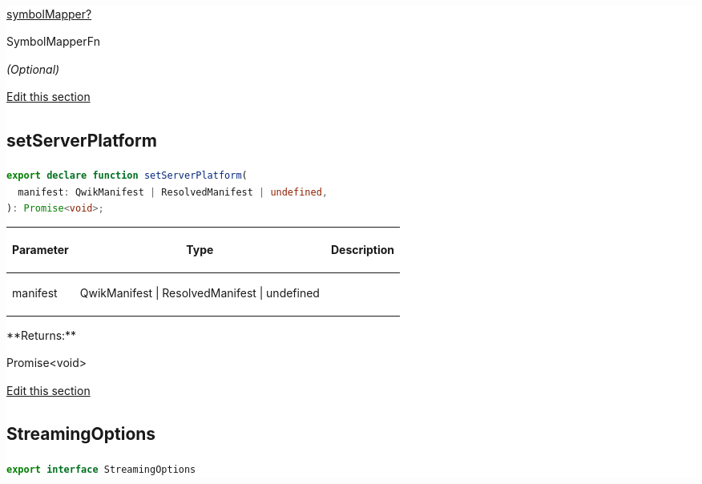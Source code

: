 [symbolMapper?](#)

</td><td>

</td><td>

SymbolMapperFn

</td><td>

_(Optional)_

</td></tr>
</tbody></table>

[Edit this section](https://github.com/QwikDev/qwik/tree/main/packages/qwik/src/server/types.ts)

## setServerPlatform

```typescript
export declare function setServerPlatform(
  manifest: QwikManifest | ResolvedManifest | undefined,
): Promise<void>;
```

<table><thead><tr><th>

Parameter

</th><th>

Type

</th><th>

Description

</th></tr></thead>
<tbody><tr><td>

manifest

</td><td>

QwikManifest \| ResolvedManifest \| undefined

</td><td>

</td></tr>
</tbody></table>
**Returns:**

Promise&lt;void&gt;

[Edit this section](https://github.com/QwikDev/qwik/tree/main/packages/qwik/src/server/index.ts)

## StreamingOptions

```typescript
export interface StreamingOptions
```
